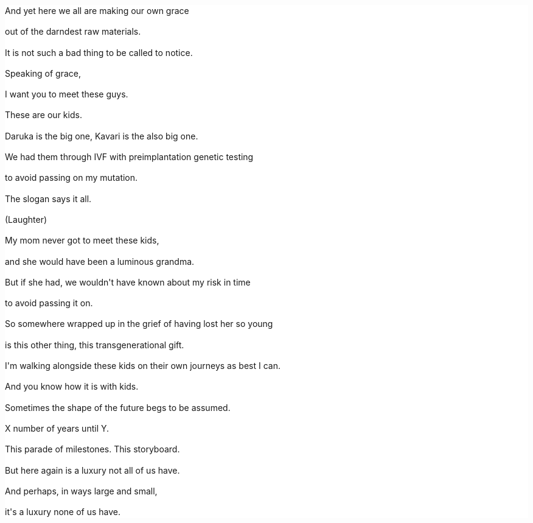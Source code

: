 And yet here we all are
making our own grace

out of the darndest raw materials.

It is not such a bad thing
to be called to notice.

Speaking of grace,

I want you to meet these guys.

These are our kids.

Daruka is the big one,
Kavari is the also big one.

We had them through IVF
with preimplantation genetic testing

to avoid passing on my mutation.

The slogan says it all.

(Laughter)

My mom never got to meet these kids,

and she would have been
a luminous grandma.

But if she had, we wouldn't have known
about my risk in time

to avoid passing it on.

So somewhere wrapped up
in the grief of having lost her so young

is this other thing,
this transgenerational gift.

I'm walking alongside these kids
on their own journeys as best I can.

And you know how it is with kids.

Sometimes the shape of the future
begs to be assumed.

X number of years until Y.

This parade of milestones.
This storyboard.

But here again is a luxury
not all of us have.

And perhaps, in ways large and small,

it's a luxury none of us have.
